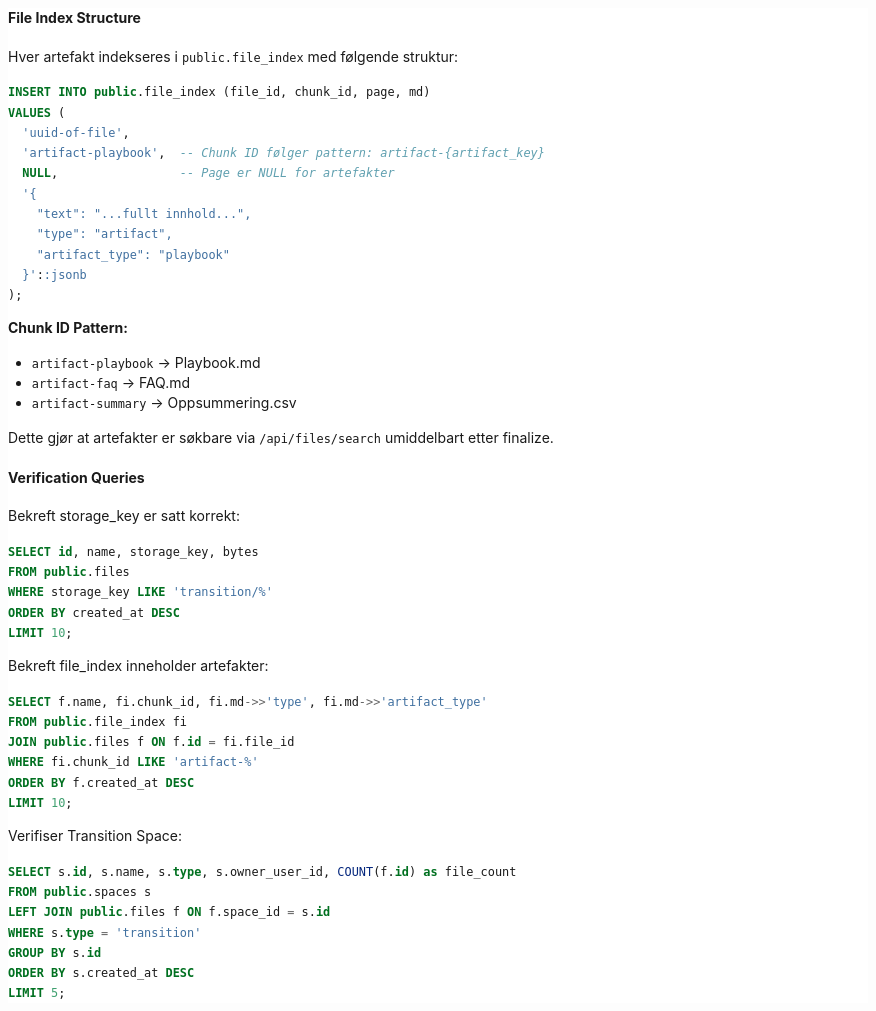 #### File Index Structure

Hver artefakt indekseres i `public.file_index` med følgende struktur:

```sql
INSERT INTO public.file_index (file_id, chunk_id, page, md)
VALUES (
  'uuid-of-file',
  'artifact-playbook',  -- Chunk ID følger pattern: artifact-{artifact_key}
  NULL,                 -- Page er NULL for artefakter
  '{
    "text": "...fullt innhold...",
    "type": "artifact",
    "artifact_type": "playbook"
  }'::jsonb
);
```

**Chunk ID Pattern:**
- `artifact-playbook` → Playbook.md
- `artifact-faq` → FAQ.md  
- `artifact-summary` → Oppsummering.csv

Dette gjør at artefakter er søkbare via `/api/files/search` umiddelbart etter finalize.

#### Verification Queries

Bekreft storage_key er satt korrekt:
```sql
SELECT id, name, storage_key, bytes
FROM public.files 
WHERE storage_key LIKE 'transition/%'
ORDER BY created_at DESC 
LIMIT 10;
```

Bekreft file_index inneholder artefakter:
```sql
SELECT f.name, fi.chunk_id, fi.md->>'type', fi.md->>'artifact_type'
FROM public.file_index fi
JOIN public.files f ON f.id = fi.file_id
WHERE fi.chunk_id LIKE 'artifact-%'
ORDER BY f.created_at DESC
LIMIT 10;
```

Verifiser Transition Space:
```sql
SELECT s.id, s.name, s.type, s.owner_user_id, COUNT(f.id) as file_count
FROM public.spaces s
LEFT JOIN public.files f ON f.space_id = s.id
WHERE s.type = 'transition'
GROUP BY s.id
ORDER BY s.created_at DESC
LIMIT 5;
```
